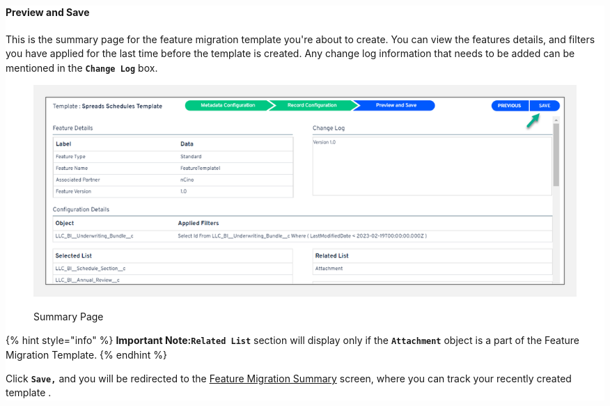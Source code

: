#### Preview and Save <a href="#preview-and-save" id="preview-and-save"></a>

This is the summary page for the feature migration template you're about to create. You can view the features details, and filters you have applied for the last time before the template is created. Any change log information that needs to be added can be mentioned in the **`Change Log`** box.

<figure><img src="../../../../../.gitbook/assets/image (1327).png" alt=""><figcaption><p>Summary Page</p></figcaption></figure>

{% hint style="info" %}
**Important Note:`Related List`** section will display only if the **`Attachment`** object is a part of the Feature Migration Template.&#x20;
{% endhint %}

Click **`Save,`** and you will be redirected to the [Feature Migration Summary](../../../../arm/arm-features/ncino/feature-migration/feature-migration-summary-page.md) screen, where you can track your recently created template .

